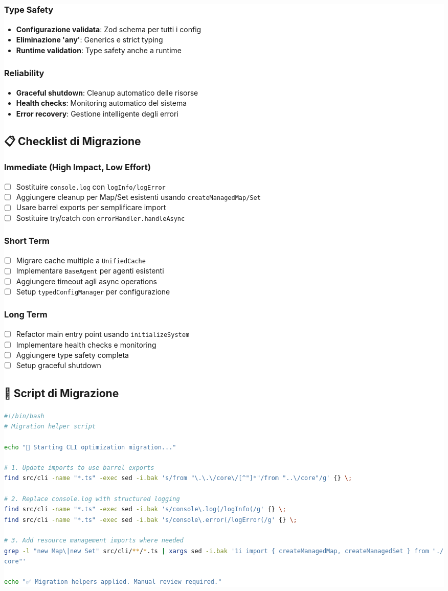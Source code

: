 ### Type Safety
- **Configurazione validata**: Zod schema per tutti i config
- **Eliminazione 'any'**: Generics e strict typing
- **Runtime validation**: Type safety anche a runtime

### Reliability
- **Graceful shutdown**: Cleanup automatico delle risorse
- **Health checks**: Monitoring automatico del sistema
- **Error recovery**: Gestione intelligente degli errori

## 📋 Checklist di Migrazione

### Immediate (High Impact, Low Effort)
- [ ] Sostituire `console.log` con `logInfo/logError`
- [ ] Aggiungere cleanup per Map/Set esistenti usando `createManagedMap/Set`
- [ ] Usare barrel exports per semplificare import
- [ ] Sostituire try/catch con `errorHandler.handleAsync`

### Short Term
- [ ] Migrare cache multiple a `UnifiedCache`
- [ ] Implementare `BaseAgent` per agenti esistenti
- [ ] Aggiungere timeout agli async operations
- [ ] Setup `typedConfigManager` per configurazione

### Long Term
- [ ] Refactor main entry point usando `initializeSystem`
- [ ] Implementare health checks e monitoring
- [ ] Aggiungere type safety completa
- [ ] Setup graceful shutdown

## 🔧 Script di Migrazione

```bash
#!/bin/bash
# Migration helper script

echo "🔄 Starting CLI optimization migration..."

# 1. Update imports to use barrel exports
find src/cli -name "*.ts" -exec sed -i.bak 's/from "\.\.\/core\/[^"]*"/from "..\/core"/g' {} \;

# 2. Replace console.log with structured logging
find src/cli -name "*.ts" -exec sed -i.bak 's/console\.log(/logInfo(/g' {} \;
find src/cli -name "*.ts" -exec sed -i.bak 's/console\.error(/logError(/g' {} \;

# 3. Add resource management imports where needed
grep -l "new Map\|new Set" src/cli/**/*.ts | xargs sed -i.bak '1i import { createManagedMap, createManagedSet } from "./core"'

echo "✅ Migration helpers applied. Manual review required."
```
